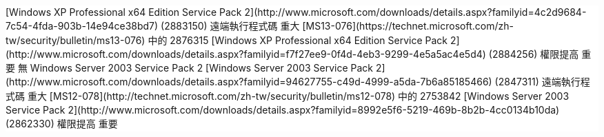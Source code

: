 <td style="border:1px solid black;">
[Windows XP Professional x64 Edition Service Pack 2](http://www.microsoft.com/downloads/details.aspx?familyid=4c2d9684-7c54-4fda-903b-14e94ce38bd7)  
(2883150)
</td>
<td style="border:1px solid black;">
遠端執行程式碼
</td>
<td style="border:1px solid black;">
重大
</td>
<td style="border:1px solid black;">
[MS13-076](https://technet.microsoft.com/zh-tw/security/bulletin/ms13-076) 中的 2876315
</td>
</tr>
<tr class="alternateRow">
<td style="border:1px solid black;">
[Windows XP Professional x64 Edition Service Pack 2](http://www.microsoft.com/downloads/details.aspx?familyid=f7f27ee9-0f4d-4eb3-9299-4e5a5ac4e5d4)  
(2884256)
</td>
<td style="border:1px solid black;">
權限提高
</td>
<td style="border:1px solid black;">
重要
</td>
<td style="border:1px solid black;">
無
</td>
</tr>
<tr>
<th colspan="4">
Windows Server 2003 Service Pack 2
</th>
</tr>
<tr>
<td style="border:1px solid black;">
[Windows Server 2003 Service Pack 2](http://www.microsoft.com/downloads/details.aspx?familyid=94627755-c49d-4999-a5da-7b6a85185466)  
(2847311)
</td>
<td style="border:1px solid black;">
遠端執行程式碼
</td>
<td style="border:1px solid black;">
重大
</td>
<td style="border:1px solid black;">
[MS12-078](http://technet.microsoft.com/zh-tw/security/bulletin/ms12-078) 中的 2753842
</td>
</tr>
<tr class="alternateRow">
<td style="border:1px solid black;">
[Windows Server 2003 Service Pack 2](http://www.microsoft.com/downloads/details.aspx?familyid=8992e5f6-5219-469b-8b2b-4cc0134b10da)  
(2862330)
</td>
<td style="border:1px solid black;">
權限提高
</td>
<td style="border:1px solid black;">
重要
</td>